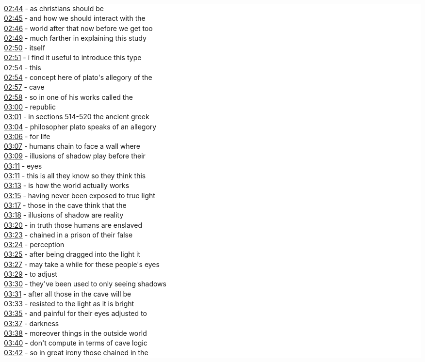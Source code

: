 <a href="https://www.youtube.com/watch?v=CnIpsUyhN10&t=164">02:44</a> - as christians should be<br/>
<a href="https://www.youtube.com/watch?v=CnIpsUyhN10&t=165">02:45</a> - and how we should interact with the<br/>
<a href="https://www.youtube.com/watch?v=CnIpsUyhN10&t=166">02:46</a> - world after that now before we get too<br/>
<a href="https://www.youtube.com/watch?v=CnIpsUyhN10&t=169">02:49</a> - much farther in explaining this study<br/>
<a href="https://www.youtube.com/watch?v=CnIpsUyhN10&t=170">02:50</a> - itself<br/>
<a href="https://www.youtube.com/watch?v=CnIpsUyhN10&t=171">02:51</a> - i find it useful to introduce this type<br/>
<a href="https://www.youtube.com/watch?v=CnIpsUyhN10&t=174">02:54</a> - this<br/>
<a href="https://www.youtube.com/watch?v=CnIpsUyhN10&t=174">02:54</a> - concept here of plato's allegory of the<br/>
<a href="https://www.youtube.com/watch?v=CnIpsUyhN10&t=177">02:57</a> - cave<br/>
<a href="https://www.youtube.com/watch?v=CnIpsUyhN10&t=178">02:58</a> - so in one of his works called the<br/>
<a href="https://www.youtube.com/watch?v=CnIpsUyhN10&t=180">03:00</a> - republic<br/>
<a href="https://www.youtube.com/watch?v=CnIpsUyhN10&t=181">03:01</a> - in sections 514-520 the ancient greek<br/>
<a href="https://www.youtube.com/watch?v=CnIpsUyhN10&t=184">03:04</a> - philosopher plato speaks of an allegory<br/>
<a href="https://www.youtube.com/watch?v=CnIpsUyhN10&t=186">03:06</a> - for life<br/>
<a href="https://www.youtube.com/watch?v=CnIpsUyhN10&t=187">03:07</a> - humans chain to face a wall where<br/>
<a href="https://www.youtube.com/watch?v=CnIpsUyhN10&t=189">03:09</a> - illusions of shadow play before their<br/>
<a href="https://www.youtube.com/watch?v=CnIpsUyhN10&t=191">03:11</a> - eyes<br/>
<a href="https://www.youtube.com/watch?v=CnIpsUyhN10&t=191">03:11</a> - this is all they know so they think this<br/>
<a href="https://www.youtube.com/watch?v=CnIpsUyhN10&t=193">03:13</a> - is how the world actually works<br/>
<a href="https://www.youtube.com/watch?v=CnIpsUyhN10&t=195">03:15</a> - having never been exposed to true light<br/>
<a href="https://www.youtube.com/watch?v=CnIpsUyhN10&t=197">03:17</a> - those in the cave think that the<br/>
<a href="https://www.youtube.com/watch?v=CnIpsUyhN10&t=198">03:18</a> - illusions of shadow are reality<br/>
<a href="https://www.youtube.com/watch?v=CnIpsUyhN10&t=200">03:20</a> - in truth those humans are enslaved<br/>
<a href="https://www.youtube.com/watch?v=CnIpsUyhN10&t=203">03:23</a> - chained in a prison of their false<br/>
<a href="https://www.youtube.com/watch?v=CnIpsUyhN10&t=204">03:24</a> - perception<br/>
<a href="https://www.youtube.com/watch?v=CnIpsUyhN10&t=205">03:25</a> - after being dragged into the light it<br/>
<a href="https://www.youtube.com/watch?v=CnIpsUyhN10&t=207">03:27</a> - may take a while for these people's eyes<br/>
<a href="https://www.youtube.com/watch?v=CnIpsUyhN10&t=209">03:29</a> - to adjust<br/>
<a href="https://www.youtube.com/watch?v=CnIpsUyhN10&t=210">03:30</a> - they've been used to only seeing shadows<br/>
<a href="https://www.youtube.com/watch?v=CnIpsUyhN10&t=211">03:31</a> - after all those in the cave will be<br/>
<a href="https://www.youtube.com/watch?v=CnIpsUyhN10&t=213">03:33</a> - resisted to the light as it is bright<br/>
<a href="https://www.youtube.com/watch?v=CnIpsUyhN10&t=215">03:35</a> - and painful for their eyes adjusted to<br/>
<a href="https://www.youtube.com/watch?v=CnIpsUyhN10&t=217">03:37</a> - darkness<br/>
<a href="https://www.youtube.com/watch?v=CnIpsUyhN10&t=218">03:38</a> - moreover things in the outside world<br/>
<a href="https://www.youtube.com/watch?v=CnIpsUyhN10&t=220">03:40</a> - don't compute in terms of cave logic<br/>
<a href="https://www.youtube.com/watch?v=CnIpsUyhN10&t=222">03:42</a> - so in great irony those chained in the<br/>